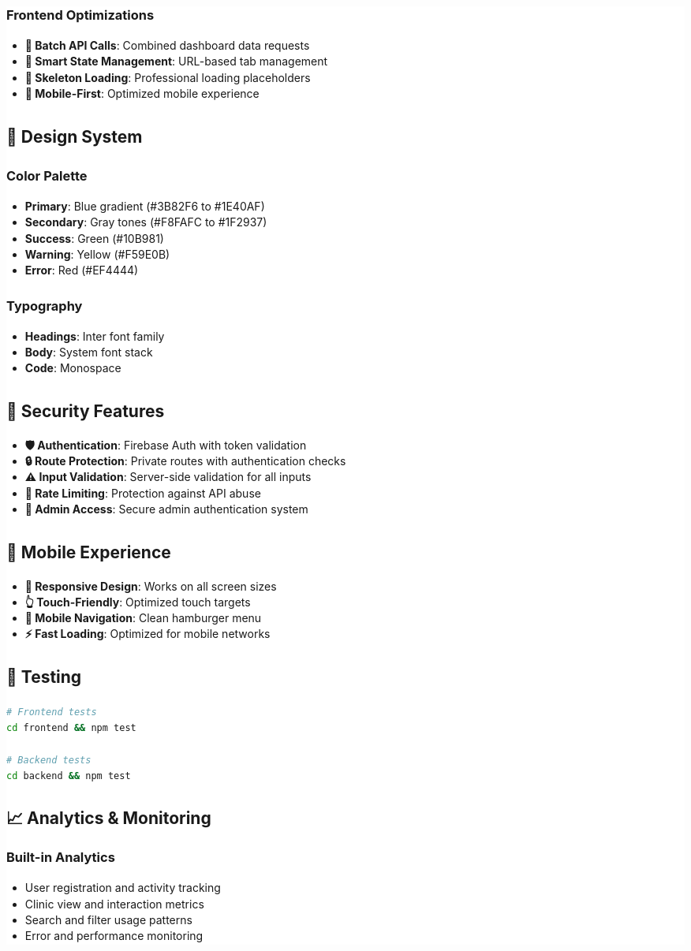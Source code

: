 ### Frontend Optimizations  
- **🎯 Batch API Calls**: Combined dashboard data requests
- **💾 Smart State Management**: URL-based tab management
- **🦴 Skeleton Loading**: Professional loading placeholders
- **📱 Mobile-First**: Optimized mobile experience

## 🎨 Design System

### Color Palette
- **Primary**: Blue gradient (#3B82F6 to #1E40AF)
- **Secondary**: Gray tones (#F8FAFC to #1F2937)
- **Success**: Green (#10B981)
- **Warning**: Yellow (#F59E0B)
- **Error**: Red (#EF4444)

### Typography
- **Headings**: Inter font family
- **Body**: System font stack
- **Code**: Monospace

## 🔐 Security Features

- **🛡️ Authentication**: Firebase Auth with token validation
- **🔒 Route Protection**: Private routes with authentication checks
- **⚠️ Input Validation**: Server-side validation for all inputs
- **🚫 Rate Limiting**: Protection against API abuse
- **🔐 Admin Access**: Secure admin authentication system

## 📱 Mobile Experience

- **📱 Responsive Design**: Works on all screen sizes
- **👆 Touch-Friendly**: Optimized touch targets
- **🍔 Mobile Navigation**: Clean hamburger menu
- **⚡ Fast Loading**: Optimized for mobile networks

## 🧪 Testing

```bash
# Frontend tests
cd frontend && npm test

# Backend tests
cd backend && npm test
```

## 📈 Analytics & Monitoring

### Built-in Analytics
- User registration and activity tracking
- Clinic view and interaction metrics
- Search and filter usage patterns
- Error and performance monitoring
